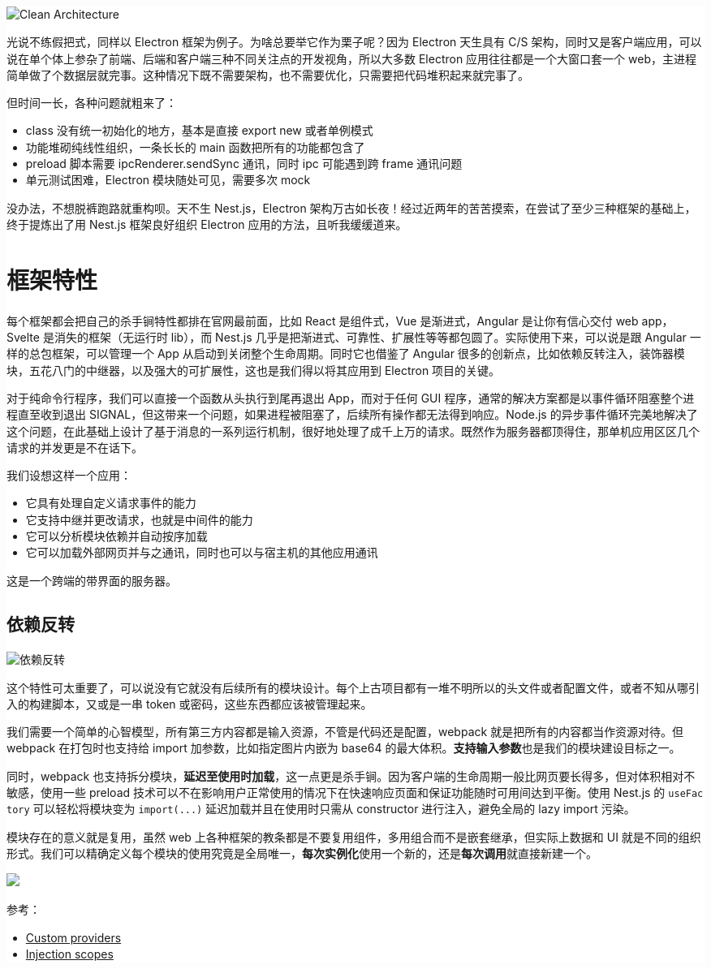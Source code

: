 ![Clean Architecture](/blog/images/clean-electron-architecture/16-39-09.png)

光说不练假把式，同样以 Electron 框架为例子。为啥总要举它作为栗子呢？因为 Electron 天生具有 C/S 架构，同时又是客户端应用，可以说在单个体上参杂了前端、后端和客户端三种不同关注点的开发视角，所以大多数 Electron 应用往往都是一个大窗口套一个 web，主进程简单做了个数据层就完事。这种情况下既不需要架构，也不需要优化，只需要把代码堆积起来就完事了。

但时间一长，各种问题就粗来了：
- class 没有统一初始化的地方，基本是直接 export new 或者单例模式
- 功能堆砌纯线性组织，一条长长的 main 函数把所有的功能都包含了
- preload 脚本需要 ipcRenderer.sendSync 通讯，同时 ipc 可能遇到跨 frame 通讯问题
- 单元测试困难，Electron 模块随处可见，需要多次 mock

没办法，不想脱裤跑路就重构呗。天不生 Nest.js，Electron 架构万古如长夜！经过近两年的苦苦摸索，在尝试了至少三种框架的基础上，终于提炼出了用 Nest.js 框架良好组织 Electron 应用的方法，且听我缓缓道来。

# 框架特性

每个框架都会把自己的杀手锏特性都排在官网最前面，比如 React 是组件式，Vue 是渐进式，Angular 是让你有信心交付 web app，Svelte 是消失的框架（无运行时 lib），而 Nest.js 几乎是把渐进式、可靠性、扩展性等等都包圆了。实际使用下来，可以说是跟 Angular 一样的总包框架，可以管理一个 App 从启动到关闭整个生命周期。同时它也借鉴了 Angular 很多的创新点，比如依赖反转注入，装饰器模块，五花八门的中继器，以及强大的可扩展性，这也是我们得以将其应用到 Electron 项目的关键。

对于纯命令行程序，我们可以直接一个函数从头执行到尾再退出 App，而对于任何 GUI 程序，通常的解决方案都是以事件循环阻塞整个进程直至收到退出 SIGNAL，但这带来一个问题，如果进程被阻塞了，后续所有操作都无法得到响应。Node.js 的异步事件循环完美地解决了这个问题，在此基础上设计了基于消息的一系列运行机制，很好地处理了成千上万的请求。既然作为服务器都顶得住，那单机应用区区几个请求的并发更是不在话下。

我们设想这样一个应用：
- 它具有处理自定义请求事件的能力
- 它支持中继并更改请求，也就是中间件的能力
- 它可以分析模块依赖并自动按序加载
- 它可以加载外部网页并与之通讯，同时也可以与宿主机的其他应用通讯

这是一个跨端的带界面的服务器。

## 依赖反转

![依赖反转](/blog/images/clean-electron-architecture/17-06-06.png)

这个特性可太重要了，可以说没有它就没有后续所有的模块设计。每个上古项目都有一堆不明所以的头文件或者配置文件，或者不知从哪引入的构建脚本，又或是一串 token 或密码，这些东西都应该被管理起来。

我们需要一个简单的心智模型，所有第三方内容都是输入资源，不管是代码还是配置，webpack 就是把所有的内容都当作资源对待。但 webpack 在打包时也支持给 import 加参数，比如指定图片内嵌为 base64 的最大体积。**支持输入参数**也是我们的模块建设目标之一。

同时，webpack 也支持拆分模块，**延迟至使用时加载**，这一点更是杀手锏。因为客户端的生命周期一般比网页要长得多，但对体积相对不敏感，使用一些 preload 技术可以不在影响用户正常使用的情况下在快速响应页面和保证功能随时可用间达到平衡。使用 Nest.js 的 `useFactory` 可以轻松将模块变为 `import(...)` 延迟加载并且在使用时只需从 constructor 进行注入，避免全局的 lazy import 污染。

模块存在的意义就是复用，虽然 web 上各种框架的教条都是不要复用组件，多用组合而不是嵌套继承，但实际上数据和 UI 就是不同的组织形式。我们可以精确定义每个模块的使用究竟是全局唯一，**每次实例化**使用一个新的，还是**每次调用**就直接新建一个。

![](/blog/images/clean-electron-architecture/16-56-47.png)

参考：
- [Custom providers](https://docs.nestjs.com/fundamentals/custom-providers)
- [Injection scopes](https://docs.nestjs.com/fundamentals/injection-scopes)
